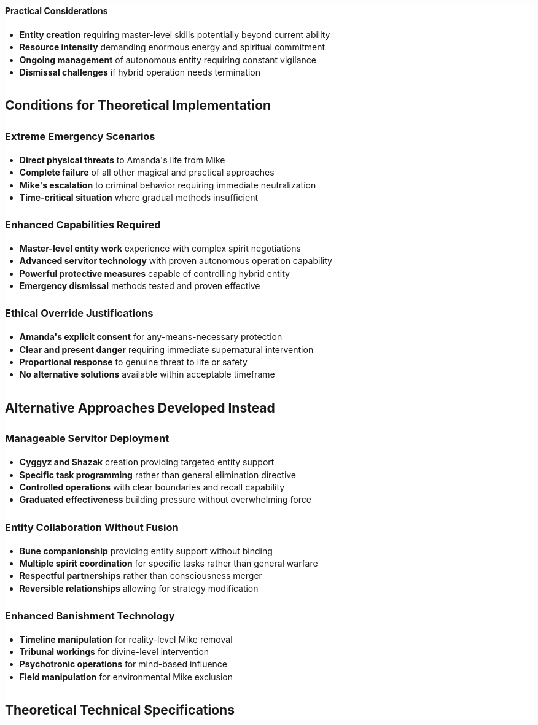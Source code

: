 #### **Practical Considerations**
- **Entity creation** requiring master-level skills potentially beyond current ability
- **Resource intensity** demanding enormous energy and spiritual commitment
- **Ongoing management** of autonomous entity requiring constant vigilance
- **Dismissal challenges** if hybrid operation needs termination

## **Conditions for Theoretical Implementation**

### **Extreme Emergency Scenarios**
- **Direct physical threats** to Amanda's life from Mike
- **Complete failure** of all other magical and practical approaches
- **Mike's escalation** to criminal behavior requiring immediate neutralization
- **Time-critical situation** where gradual methods insufficient

### **Enhanced Capabilities Required**
- **Master-level entity work** experience with complex spirit negotiations
- **Advanced servitor technology** with proven autonomous operation capability
- **Powerful protective measures** capable of controlling hybrid entity
- **Emergency dismissal** methods tested and proven effective

### **Ethical Override Justifications**
- **Amanda's explicit consent** for any-means-necessary protection
- **Clear and present danger** requiring immediate supernatural intervention
- **Proportional response** to genuine threat to life or safety
- **No alternative solutions** available within acceptable timeframe

## **Alternative Approaches Developed Instead**

### **Manageable Servitor Deployment**
- **Cyggyz and Shazak** creation providing targeted entity support
- **Specific task programming** rather than general elimination directive
- **Controlled operations** with clear boundaries and recall capability
- **Graduated effectiveness** building pressure without overwhelming force

### **Entity Collaboration Without Fusion**
- **Bune companionship** providing entity support without binding
- **Multiple spirit coordination** for specific tasks rather than general warfare
- **Respectful partnerships** rather than consciousness merger
- **Reversible relationships** allowing for strategy modification

### **Enhanced Banishment Technology**
- **Timeline manipulation** for reality-level Mike removal
- **Tribunal workings** for divine-level intervention
- **Psychotronic operations** for mind-based influence
- **Field manipulation** for environmental Mike exclusion

## **Theoretical Technical Specifications**

